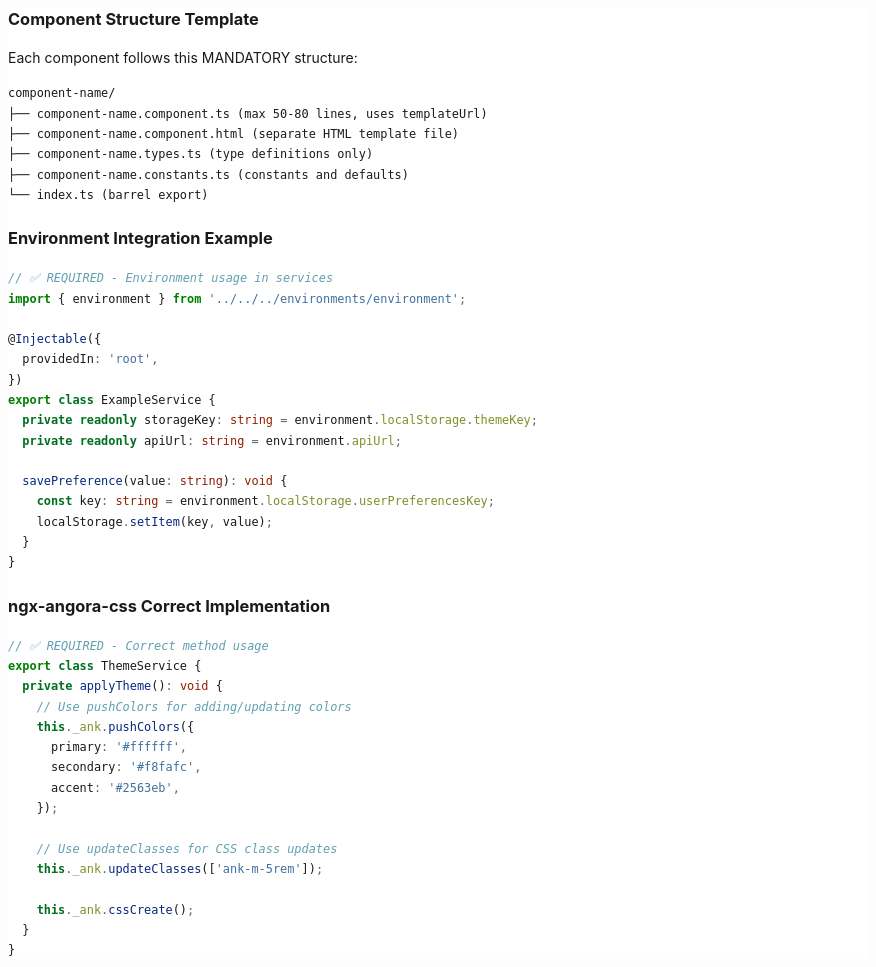 ### Component Structure Template

Each component follows this MANDATORY structure:

```text
component-name/
├── component-name.component.ts (max 50-80 lines, uses templateUrl)
├── component-name.component.html (separate HTML template file)
├── component-name.types.ts (type definitions only)
├── component-name.constants.ts (constants and defaults)
└── index.ts (barrel export)
```

### Environment Integration Example

```typescript
// ✅ REQUIRED - Environment usage in services
import { environment } from '../../../environments/environment';

@Injectable({
  providedIn: 'root',
})
export class ExampleService {
  private readonly storageKey: string = environment.localStorage.themeKey;
  private readonly apiUrl: string = environment.apiUrl;

  savePreference(value: string): void {
    const key: string = environment.localStorage.userPreferencesKey;
    localStorage.setItem(key, value);
  }
}
```

### ngx-angora-css Correct Implementation

```typescript
// ✅ REQUIRED - Correct method usage
export class ThemeService {
  private applyTheme(): void {
    // Use pushColors for adding/updating colors
    this._ank.pushColors({
      primary: '#ffffff',
      secondary: '#f8fafc',
      accent: '#2563eb',
    });

    // Use updateClasses for CSS class updates
    this._ank.updateClasses(['ank-m-5rem']);

    this._ank.cssCreate();
  }
}
```
